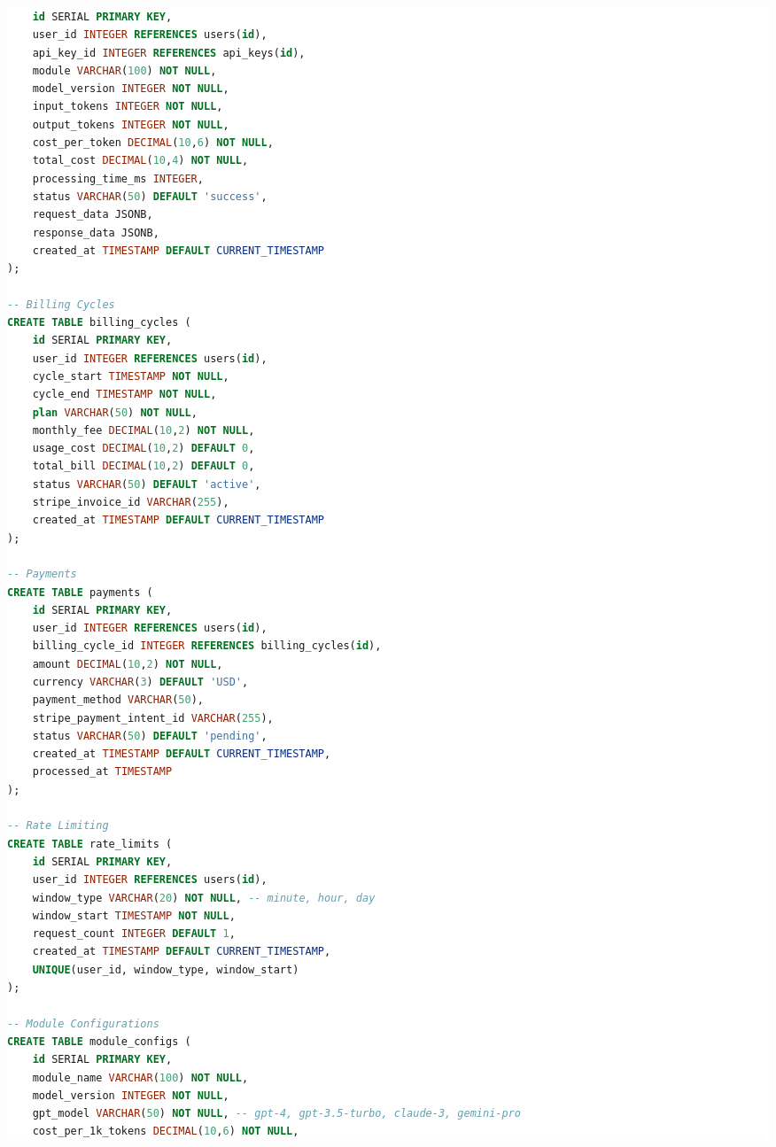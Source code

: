 ```sql
    id SERIAL PRIMARY KEY,
    user_id INTEGER REFERENCES users(id),
    api_key_id INTEGER REFERENCES api_keys(id),
    module VARCHAR(100) NOT NULL,
    model_version INTEGER NOT NULL,
    input_tokens INTEGER NOT NULL,
    output_tokens INTEGER NOT NULL,
    cost_per_token DECIMAL(10,6) NOT NULL,
    total_cost DECIMAL(10,4) NOT NULL,
    processing_time_ms INTEGER,
    status VARCHAR(50) DEFAULT 'success',
    request_data JSONB,
    response_data JSONB,
    created_at TIMESTAMP DEFAULT CURRENT_TIMESTAMP
);

-- Billing Cycles
CREATE TABLE billing_cycles (
    id SERIAL PRIMARY KEY,
    user_id INTEGER REFERENCES users(id),
    cycle_start TIMESTAMP NOT NULL,
    cycle_end TIMESTAMP NOT NULL,
    plan VARCHAR(50) NOT NULL,
    monthly_fee DECIMAL(10,2) NOT NULL,
    usage_cost DECIMAL(10,2) DEFAULT 0,
    total_bill DECIMAL(10,2) DEFAULT 0,
    status VARCHAR(50) DEFAULT 'active',
    stripe_invoice_id VARCHAR(255),
    created_at TIMESTAMP DEFAULT CURRENT_TIMESTAMP
);

-- Payments
CREATE TABLE payments (
    id SERIAL PRIMARY KEY,
    user_id INTEGER REFERENCES users(id),
    billing_cycle_id INTEGER REFERENCES billing_cycles(id),
    amount DECIMAL(10,2) NOT NULL,
    currency VARCHAR(3) DEFAULT 'USD',
    payment_method VARCHAR(50),
    stripe_payment_intent_id VARCHAR(255),
    status VARCHAR(50) DEFAULT 'pending',
    created_at TIMESTAMP DEFAULT CURRENT_TIMESTAMP,
    processed_at TIMESTAMP
);

-- Rate Limiting
CREATE TABLE rate_limits (
    id SERIAL PRIMARY KEY,
    user_id INTEGER REFERENCES users(id),
    window_type VARCHAR(20) NOT NULL, -- minute, hour, day
    window_start TIMESTAMP NOT NULL,
    request_count INTEGER DEFAULT 1,
    created_at TIMESTAMP DEFAULT CURRENT_TIMESTAMP,
    UNIQUE(user_id, window_type, window_start)
);

-- Module Configurations
CREATE TABLE module_configs (
    id SERIAL PRIMARY KEY,
    module_name VARCHAR(100) NOT NULL,
    model_version INTEGER NOT NULL,
    gpt_model VARCHAR(50) NOT NULL, -- gpt-4, gpt-3.5-turbo, claude-3, gemini-pro
    cost_per_1k_tokens DECIMAL(10,6) NOT NULL,
```